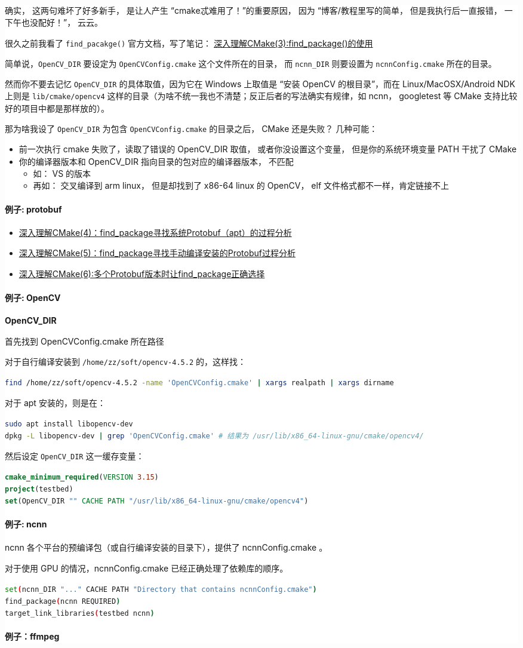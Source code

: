 确实， 这两句难坏了好多新手， 是让人产生 “cmake忒难用了！”的重要原因， 因为 “博客/教程里写的简单， 但是我执行后一直报错， 一下午也没配好！”， 云云。

很久之前我看了 `find_pacakge()` 官方文档，写了笔记： [深入理解CMake(3):find_package()的使用](https://www.jianshu.com/p/39fc5e548310)

简单说，`OpenCV_DIR` 要设定为 `OpenCVConfig.cmake` 这个文件所在的目录， 而 `ncnn_DIR` 则要设置为 `ncnnConfig.cmake` 所在的目录。

然而你不要去记忆 `OpenCV_DIR` 的具体取值，因为它在 Windows 上取值是 “安装 OpenCV 的根目录”，而在 Linux/MacOSX/Android NDK 上则是 `lib/cmake/opencv4` 这样的目录（为啥不统一我也不清楚；反正后者的写法确实有规律，如 ncnn， googletest 等 CMake 支持比较好的项目中都是那样放的）。

那为啥我设了 `OpenCV_DIR` 为包含 `OpenCVConfig.cmake` 的目录之后， CMake 还是失败？ 几种可能：
- 前一次执行 cmake 失败了，读取了错误的 OpenCV_DIR 取值， 或者你没设置这个变量， 但是你的系统环境变量 PATH 干扰了 CMake
- 你的编译器版本和 OpenCV_DIR 指向目录的包对应的编译器版本， 不匹配
  - 如： VS 的版本
  - 再如： 交叉编译到 arm linux， 但是却找到了 x86-64 linux 的 OpenCV， elf 文件格式都不一样，肯定链接不上

#### 例子: protobuf
- [深入理解CMake(4)：find_package寻找系统Protobuf（apt）的过程分析](https://www.jianshu.com/p/2946b0e5c45b)

- [深入理解CMake(5)：find_package寻找手动编译安装的Protobuf过程分析](https://www.jianshu.com/p/5dc0b1bc5b62)

- [深入理解CMake(6):多个Protobuf版本时让find_package正确选择](https://www.jianshu.com/p/ae5c56845896)

#### 例子: OpenCV

**OpenCV_DIR**

首先找到 OpenCVConfig.cmake 所在路径

对于自行编译安装到 `/home/zz/soft/opencv-4.5.2` 的，这样找：
```bash
find /home/zz/soft/opencv-4.5.2 -name 'OpenCVConfig.cmake' | xargs realpath | xargs dirname
```

对于 apt 安装的，则是在：
```bash
sudo apt install libopencv-dev
dpkg -L libopencv-dev | grep 'OpenCVConfig.cmake' # 结果为 /usr/lib/x86_64-linux-gnu/cmake/opencv4/
```

然后设定 `OpenCV_DIR` 这一缓存变量：
```cmake
cmake_minimum_required(VERSION 3.15)
project(testbed)
set(OpenCV_DIR "" CACHE PATH "/usr/lib/x86_64-linux-gnu/cmake/opencv4")
```

#### 例子: ncnn

ncnn 各个平台的预编译包（或自行编译安装的目录下），提供了 ncnnConfig.cmake 。

对于使用 GPU 的情况，ncnnConfig.cmake 已经正确处理了依赖库的顺序。

```bash
set(ncnn_DIR "..." CACHE PATH "Directory that contains ncnnConfig.cmake")
find_package(ncnn REQUIRED)
target_link_libraries(testbed ncnn)
```

#### 例子：ffmpeg
